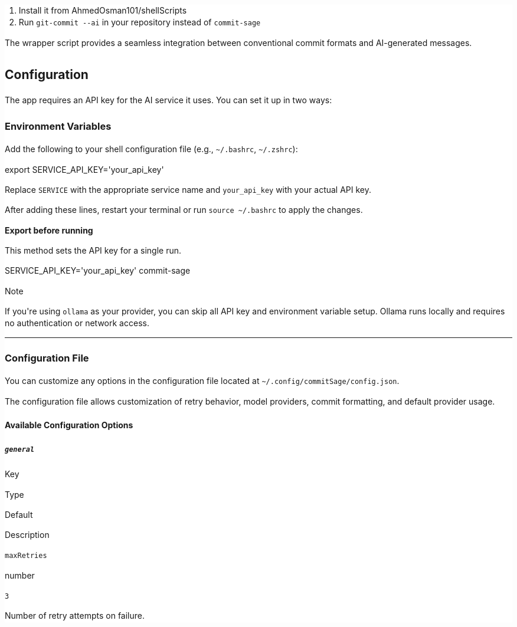 1.  Install it from AhmedOsman101/shellScripts
2.  Run `git-commit --ai` in your repository instead of `commit-sage`

The wrapper script provides a seamless integration between conventional commit formats and AI-generated messages.

Configuration
-------------

The app requires an API key for the AI service it uses. You can set it up in two ways:

### Environment Variables

Add the following to your shell configuration file (e.g., `~/.bashrc`, `~/.zshrc`):

export SERVICE\_API\_KEY='your\_api\_key'

Replace `SERVICE` with the appropriate service name and `your_api_key` with your actual API key.

After adding these lines, restart your terminal or run `source ~/.bashrc` to apply the changes.

**Export before running**

This method sets the API key for a single run.

SERVICE\_API\_KEY='your\_api\_key' commit-sage

Note

If you're using `ollama` as your provider, you can skip all API key and environment variable setup. Ollama runs locally and requires no authentication or network access.

* * *

### Configuration File

You can customize any options in the configuration file located at `~/.config/commitSage/config.json`.

The configuration file allows customization of retry behavior, model providers, commit formatting, and default provider usage.

#### Available Configuration Options

##### `general`

Key

Type

Default

Description

`maxRetries`

number

`3`

Number of retry attempts on failure.
